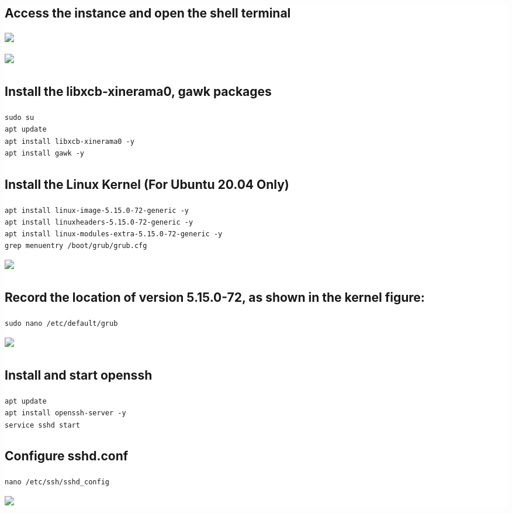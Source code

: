 ## Access the instance and open the shell terminal

![](/huaweicloud-knowledge-base/assets/images/IMS-private-windows-10-and-ubuntu-workspace-images/media/image23.png)

![](/huaweicloud-knowledge-base/assets/images/IMS-private-windows-10-and-ubuntu-workspace-images/media/image24.png)

## Install the libxcb-xinerama0, gawk packages

```shell
sudo su
apt update
apt install libxcb-xinerama0 -y
apt install gawk -y
```

## Install the Linux Kernel (For Ubuntu 20.04 Only)

```shell
apt install linux-image-5.15.0-72-generic -y
apt install linuxheaders-5.15.0-72-generic -y
apt install linux-modules-extra-5.15.0-72-generic -y
grep menuentry /boot/grub/grub.cfg
```

![](/huaweicloud-knowledge-base/assets/images/IMS-private-windows-10-and-ubuntu-workspace-images/media/image25.png)

## Record the location of version 5.15.0-72, as shown in the kernel figure:

```shell
sudo nano /etc/default/grub
```

![](/huaweicloud-knowledge-base/assets/images/IMS-private-windows-10-and-ubuntu-workspace-images/media/image26.png)

## Install and start openssh

```shell
apt update
apt install openssh-server -y
service sshd start
```

## Configure sshd.conf

```shell
nano /etc/ssh/sshd_config
```

![](/huaweicloud-knowledge-base/assets/images/IMS-private-windows-10-and-ubuntu-workspace-images/media/image27.png)
